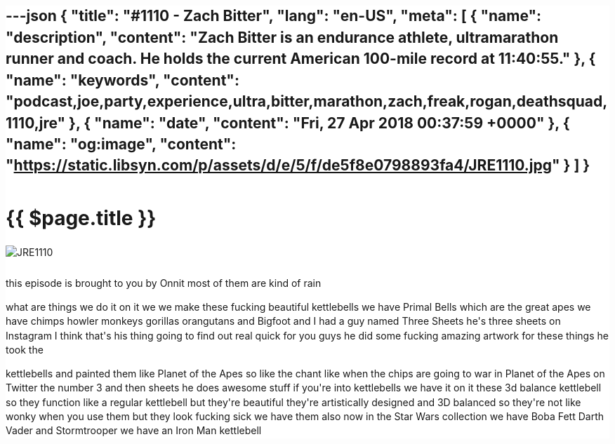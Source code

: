 ---json
{
  "title": "#1110 - Zach Bitter",
  "lang": "en-US",
  "meta": [
    {
      "name": "description",
      "content": "Zach Bitter is an endurance athlete, ultramarathon runner and coach. He holds the current American 100-mile record at 11:40:55."
    },
    {
      "name": "keywords",
      "content": "podcast,joe,party,experience,ultra,bitter,marathon,zach,freak,rogan,deathsquad,1110,jre"
    },
    {
      "name": "date",
      "content": "Fri, 27 Apr 2018 00:37:59 +0000"
    },
    {
      "name": "og:image",
      "content": "https://static.libsyn.com/p/assets/d/e/5/f/de5f8e0798893fa4/JRE1110.jpg"
    }
  ]
}
---
# {{ $page.title }}

![JRE1110](https://static.libsyn.com/p/assets/d/e/5/f/de5f8e0798893fa4/JRE1110.jpg)

### <pubdate />

<linkify />



<episode-sponsors :sponsors="['onnit', 'policy genius', 'netsuite']" />

<transcriptEditLink />

<timemark seconds="0" />

this episode is brought to you by Onnit most of them are kind of rain

<timemark seconds="9" />

 what are things we do it on it we we make these fucking beautiful kettlebells we have Primal Bells which are the great apes we have chimps howler monkeys gorillas orangutans and Bigfoot and I had a guy named Three Sheets he's three sheets on Instagram I think that's his thing going to find out real quick for you guys he did some fucking amazing artwork for these things he took the

<timemark seconds="47" />

 kettlebells and painted them like Planet of the Apes so like the chant like when the chips are going to war in Planet of the Apes on Twitter the number 3 and then sheets he does awesome stuff if you're into kettlebells we have it on it these 3d balance kettlebell so they function like a regular kettlebell but they're beautiful they're artistically designed and 3D balanced so they're not like wonky when you use them but they look fucking sick we have them also now in the Star Wars collection we have Boba Fett Darth Vader and Stormtrooper we have an Iron Man kettlebell
